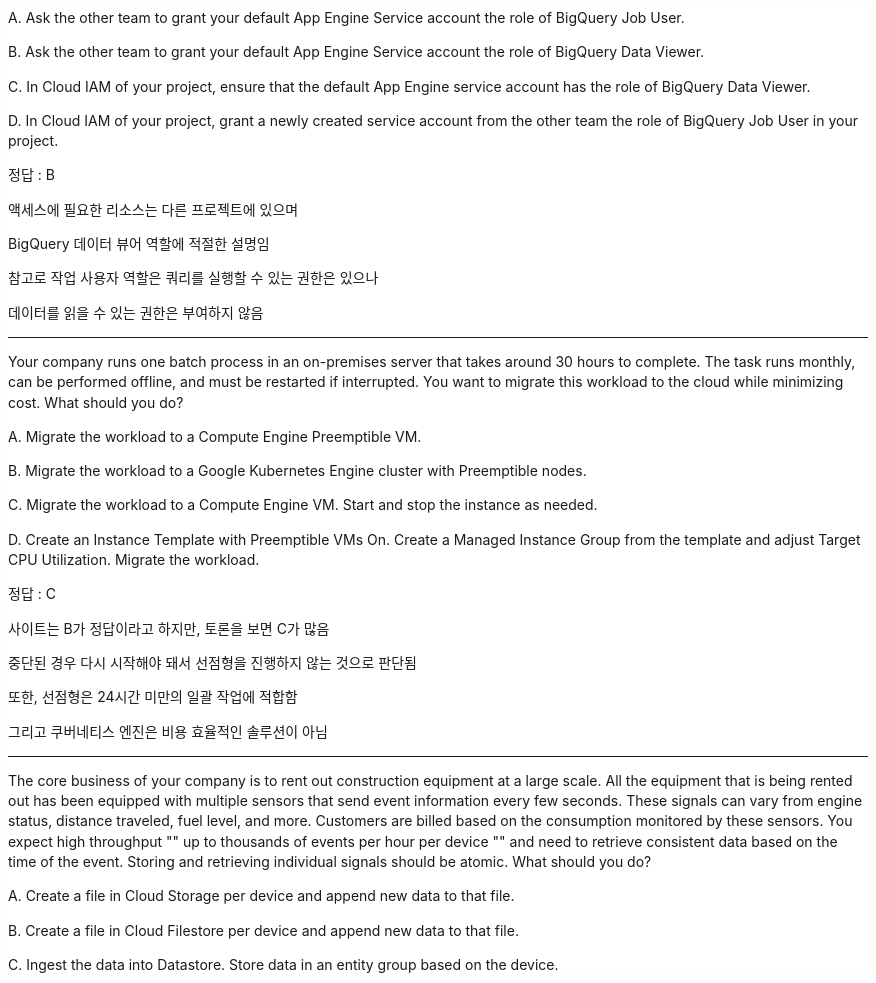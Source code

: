 A. Ask the other team to grant your default App Engine Service account the role of BigQuery Job User.

B. Ask the other team to grant your default App Engine Service account the role of BigQuery Data Viewer.

C. In Cloud IAM of your project, ensure that the default App Engine service account has the role of BigQuery Data Viewer.

D. In Cloud IAM of your project, grant a newly created service account from the other team the role of BigQuery Job User in your project.


정답 : B

액세스에 필요한 리소스는 다른 프로젝트에 있으며

BigQuery 데이터 뷰어 역할에 적절한 설명임

참고로 작업 사용자 역할은 쿼리를 실행할 수 있는 권한은 있으나

데이터를 읽을 수 있는 권한은 부여하지 않음

---
Your company runs one batch process in an on-premises server that takes around 30 hours to complete. The task runs monthly, can be performed offline, and must be restarted if interrupted. You want to migrate this workload to the cloud while minimizing cost. What should you do?

A. Migrate the workload to a Compute Engine Preemptible VM.

B. Migrate the workload to a Google Kubernetes Engine cluster with Preemptible nodes.

C. Migrate the workload to a Compute Engine VM. Start and stop the instance as needed.

D. Create an Instance Template with Preemptible VMs On. Create a Managed Instance Group from the template and adjust Target CPU Utilization. Migrate the workload.

정답 : C

사이트는 B가 정답이라고 하지만, 토론을 보면 C가 많음

중단된 경우 다시 시작해야 돼서 선점형을 진행하지 않는 것으로 판단됨

또한, 선점형은 24시간 미만의 일괄 작업에 적합함

그리고 쿠버네티스 엔진은 비용 효율적인 솔루션이 아님

---
The core business of your company is to rent out construction equipment at a large scale. All the equipment that is being rented out has been equipped with multiple sensors that send event information every few seconds. These signals can vary from engine status, distance traveled, fuel level, and more. Customers are billed based on the consumption monitored by these sensors. You expect high throughput "" up to thousands of events per hour per device "" and need to retrieve consistent data based on the time of the event. Storing and retrieving individual signals should be atomic. What should you do?

A. Create a file in Cloud Storage per device and append new data to that file.

B. Create a file in Cloud Filestore per device and append new data to that file.

C. Ingest the data into Datastore. Store data in an entity group based on the device.
